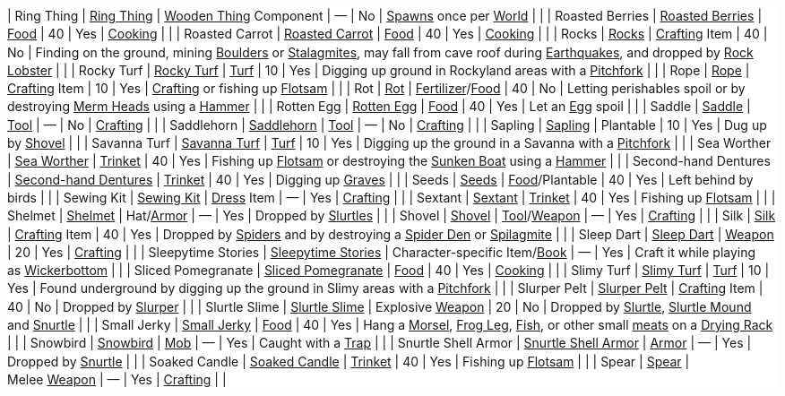 | Ring Thing | [Ring Thing](/wiki/Ring_Thing "Ring Thing") | [Wooden Thing](/wiki/Wooden_Thing "Wooden Thing") Component | — | No | [Spawns](/wiki/Category:Naturally_Spawning_Objects "Category:Naturally Spawning Objects") once per [World](/wiki/World "World") |  |
| Roasted Berries | [Roasted Berries](/wiki/Roasted_Berries "Roasted Berries") | [Food](/wiki/Food "Food") | 40 | Yes | [Cooking](/wiki/Cooking "Cooking") |  |
| Roasted Carrot | [Roasted Carrot](/wiki/Roasted_Carrot "Roasted Carrot") | [Food](/wiki/Food "Food") | 40 | Yes | [Cooking](/wiki/Cooking "Cooking") |  |
| Rocks | [Rocks](/wiki/Rocks "Rocks") | [Crafting](/wiki/Crafting "Crafting") Item | 40 | No | Finding on the ground, mining [Boulders](/wiki/Boulder "Boulder") or [Stalagmites](/wiki/Stalagmites "Stalagmites"), may fall from cave roof during [Earthquakes](/wiki/Earthquake "Earthquake"), and dropped by [Rock Lobster](/wiki/Rock_Lobster "Rock Lobster") |  |
| Rocky Turf | [Rocky Turf](/wiki/Rocky_Turf "Rocky Turf") | [Turf](/wiki/Turfs "Turfs") | 10 | Yes | Digging up ground in Rockyland areas with a [Pitchfork](/wiki/Pitchfork "Pitchfork") |  |
| Rope | [Rope](/wiki/Rope "Rope") | [Crafting](/wiki/Crafting "Crafting") Item | 10 | Yes | [Crafting](/wiki/Crafting "Crafting") or fishing up [Flotsam](/wiki/Flotsam "Flotsam") |  |
| Rot | [Rot](/wiki/Rot "Rot") | [Fertilizer](/wiki/Fertilizer "Fertilizer")/[Food](/wiki/Food "Food") | 40 | No | Letting perishables spoil or by destroying [Merm Heads](/wiki/Merm_Heads "Merm Heads") using a [Hammer](/wiki/Hammer "Hammer") |  |
| Rotten Egg | [Rotten Egg](/wiki/Rotten_Egg "Rotten Egg") | [Food](/wiki/Food "Food") | 40 | Yes | Let an [Egg](/wiki/Egg "Egg") spoil |  |
| Saddle | [Saddle](/wiki/Saddle "Saddle") | [Tool](/wiki/Tool "Tool") | — | No | [Crafting](/wiki/Crafting "Crafting") |  |
| Saddlehorn | [Saddlehorn](/wiki/Saddlehorn "Saddlehorn") | [Tool](/wiki/Tool "Tool") | — | No | [Crafting](/wiki/Crafting "Crafting") |  |
| Sapling | [Sapling](/wiki/Sapling "Sapling") | Plantable | 10 | Yes | Dug up by [Shovel](/wiki/Shovel "Shovel") |  |
| Savanna Turf | [Savanna Turf](/wiki/Savanna_Turf "Savanna Turf") | [Turf](/wiki/Turfs "Turfs") | 10 | Yes | Digging up the ground in a Savanna with a [Pitchfork](/wiki/Pitchfork "Pitchfork") |  |
| Sea Worther | [Sea Worther](/wiki/Sea_Worther "Sea Worther") | [Trinket](/wiki/Trinkets "Trinkets") | 40 | Yes | Fishing up [Flotsam](/wiki/Flotsam "Flotsam") or destroying the [Sunken Boat](/wiki/Sunken_Boat "Sunken Boat") using a [Hammer](/wiki/Hammer "Hammer") |  |
| Second-hand Dentures | [Second-hand Dentures](/wiki/Second-hand_Dentures "Second-hand Dentures") | [Trinket](/wiki/Trinkets "Trinkets") | 40 | Yes | Digging up [Graves](/wiki/Grave "Grave") |  |
| Seeds | [Seeds](/wiki/Seeds "Seeds") | [Food](/wiki/Food "Food")/Plantable | 40 | Yes | Left behind by birds |  |
| Sewing Kit | [Sewing Kit](/wiki/Sewing_Kit "Sewing Kit") | [Dress](/wiki/Dress "Dress") Item | — | Yes | [Crafting](/wiki/Crafting "Crafting") |  |
| Sextant | [Sextant](/wiki/Sextant "Sextant") | [Trinket](/wiki/Trinkets "Trinkets") | 40 | Yes | Fishing up [Flotsam](/wiki/Flotsam "Flotsam") |  |
| Shelmet | [Shelmet](/wiki/Shelmet "Shelmet") | Hat/[Armor](/wiki/Armor "Armor") | — | Yes | Dropped by [Slurtles](/wiki/Slurtle "Slurtle") |  |
| Shovel | [Shovel](/wiki/Shovel "Shovel") | [Tool](/wiki/Tool "Tool")/[Weapon](/wiki/Weapon "Weapon") | — | Yes | [Crafting](/wiki/Crafting "Crafting") |  |
| Silk | [Silk](/wiki/Silk "Silk") | [Crafting](/wiki/Crafting "Crafting") Item | 40 | Yes | Dropped by [Spiders](/wiki/Category:Spiders "Category:Spiders") and by destroying a [Spider Den](/wiki/Spider_Den "Spider Den") or [Spilagmite](/wiki/Spilagmite "Spilagmite") |  |
| Sleep Dart | [Sleep Dart](/wiki/Sleep_Dart "Sleep Dart") | [Weapon](/wiki/Weapon "Weapon") | 20 | Yes | [Crafting](/wiki/Crafting "Crafting") |  |
| Sleepytime Stories | [Sleepytime Stories](/wiki/Sleepytime_Stories "Sleepytime Stories") | Character-specific Item/[Book](/wiki/Books "Books") | — | Yes | Craft it while playing as [Wickerbottom](/wiki/Wickerbottom "Wickerbottom") |  |
| Sliced Pomegranate | [Sliced Pomegranate](/wiki/Sliced_Pomegranate "Sliced Pomegranate") | [Food](/wiki/Food "Food") | 40 | Yes | [Cooking](/wiki/Cooking "Cooking") |  |
| Slimy Turf | [Slimy Turf](/wiki/Slimy_Turf "Slimy Turf") | [Turf](/wiki/Turfs "Turfs") | 10 | Yes | Found underground by digging up the ground in Slimy areas with a [Pitchfork](/wiki/Pitchfork "Pitchfork") |  |
| Slurper Pelt | [Slurper Pelt](/wiki/Slurper_Pelt "Slurper Pelt") | [Crafting](/wiki/Crafting "Crafting") Item | 40 | No | Dropped by [Slurper](/wiki/Slurper "Slurper") |  |
| Slurtle Slime | [Slurtle Slime](/wiki/Slurtle_Slime "Slurtle Slime") | Explosive [Weapon](/wiki/Weapon "Weapon") | 20 | No | Dropped by [Slurtle](/wiki/Slurtle "Slurtle"), [Slurtle Mound](/wiki/Slurtle_Mound "Slurtle Mound") and [Snurtle](/wiki/Snurtle "Snurtle") |  |
| Small Jerky | [Small Jerky](/wiki/Small_Jerky "Small Jerky") | [Food](/wiki/Food "Food") | 40 | Yes | Hang a [Morsel](/wiki/Morsel "Morsel"), [Frog Leg](/wiki/Frog_Legs "Frog Legs"), [Fish](/wiki/Fish "Fish"), or other small [meats](/wiki/Meats "Meats") on a [Drying Rack](/wiki/Drying_Rack "Drying Rack") |  |
| Snowbird | [Snowbird](/wiki/Snowbird "Snowbird") | [Mob](/wiki/Mob "Mob") | — | Yes | Caught with a [Trap](/wiki/Trap "Trap") |  |
| Snurtle Shell Armor | [Snurtle Shell Armor](/wiki/Snurtle_Shell_Armor "Snurtle Shell Armor") | [Armor](/wiki/Armor "Armor") | — | Yes | Dropped by [Snurtle](/wiki/Snurtle "Snurtle") |  |
| Soaked Candle | [Soaked Candle](/wiki/Soaked_Candle "Soaked Candle") | [Trinket](/wiki/Trinkets "Trinkets") | 40 | Yes | Fishing up [Flotsam](/wiki/Flotsam "Flotsam") |  |
| Spear | [Spear](/wiki/Spear "Spear") | Melee [Weapon](/wiki/Weapon "Weapon") | — | Yes | [Crafting](/wiki/Crafting "Crafting") |  |